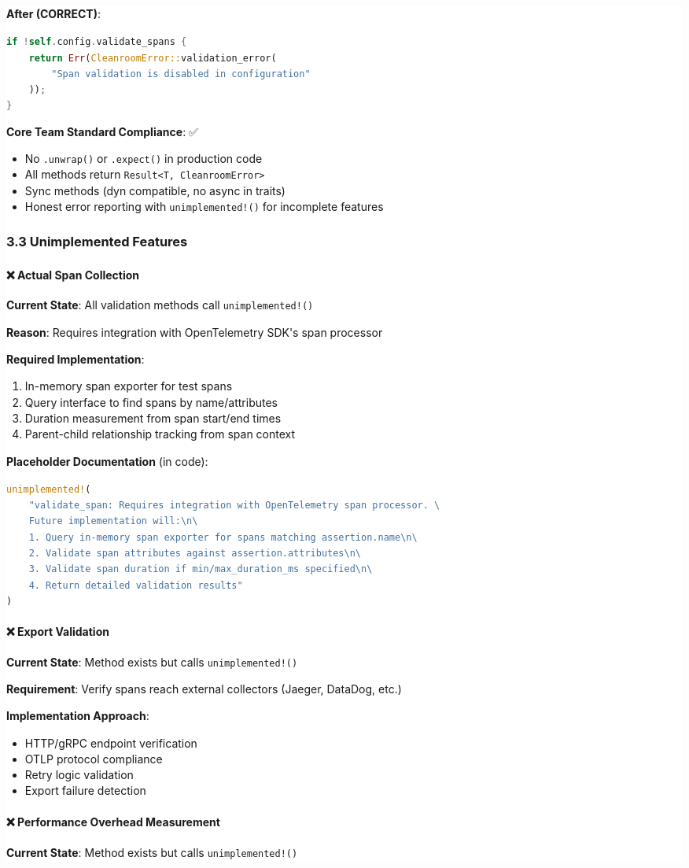 **After (CORRECT)**:
```rust
if !self.config.validate_spans {
    return Err(CleanroomError::validation_error(
        "Span validation is disabled in configuration"
    ));
}
```

**Core Team Standard Compliance**: ✅
- No `.unwrap()` or `.expect()` in production code
- All methods return `Result<T, CleanroomError>`
- Sync methods (dyn compatible, no async in traits)
- Honest error reporting with `unimplemented!()` for incomplete features

### 3.3 Unimplemented Features

#### ❌ Actual Span Collection

**Current State**: All validation methods call `unimplemented!()`

**Reason**: Requires integration with OpenTelemetry SDK's span processor

**Required Implementation**:
1. In-memory span exporter for test spans
2. Query interface to find spans by name/attributes
3. Duration measurement from span start/end times
4. Parent-child relationship tracking from span context

**Placeholder Documentation** (in code):
```rust
unimplemented!(
    "validate_span: Requires integration with OpenTelemetry span processor. \
    Future implementation will:\n\
    1. Query in-memory span exporter for spans matching assertion.name\n\
    2. Validate span attributes against assertion.attributes\n\
    3. Validate span duration if min/max_duration_ms specified\n\
    4. Return detailed validation results"
)
```

#### ❌ Export Validation

**Current State**: Method exists but calls `unimplemented!()`

**Requirement**: Verify spans reach external collectors (Jaeger, DataDog, etc.)

**Implementation Approach**:
- HTTP/gRPC endpoint verification
- OTLP protocol compliance
- Retry logic validation
- Export failure detection

#### ❌ Performance Overhead Measurement

**Current State**: Method exists but calls `unimplemented!()`
